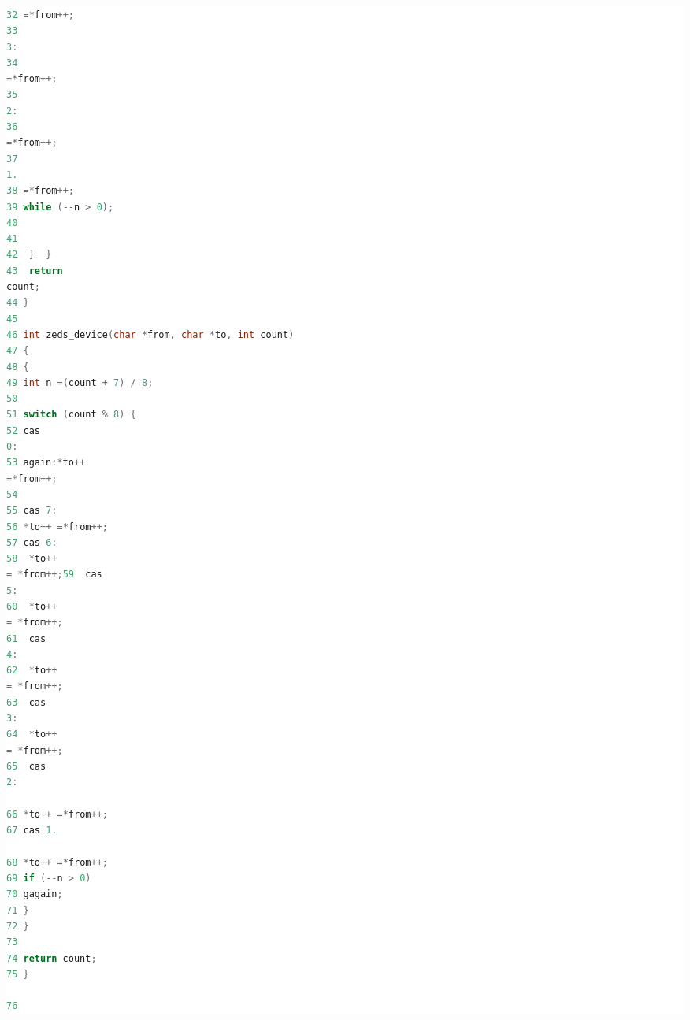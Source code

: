 ```c
32 =*from++;
33 
3: 
34 
=*from++;
35 
2: 
36 
=*from++;
37 
1. 
38 =*from++;
39 while (--n > 0); 
40 
41 
42  }  }  
43  return  
count;
44 } 
45 
46 int zeds_device(char *from, char *to, int count)
47 { 
48 {
49 int n =(count + 7) / 8;
50 
51 switch (count % 8) { 
52 cas 
0: 
53 again:*to++ 
=*from++;
54 
55 cas 7: 
56 *to++ =*from++;
57 cas 6: 
58  *to++  
= *from++;59  cas  
5:  
60  *to++  
= *from++;
61  cas  
4:  
62  *to++  
= *from++;
63  cas  
3:  
64  *to++  
= *from++;
65  cas  
2:  

66 *to++ =*from++;
67 cas 1. 

68 *to++ =*from++;
69 if (--n > 0)
70 gagain;
71 }
72 }
73 
74 return count;
75 } 

76 
```